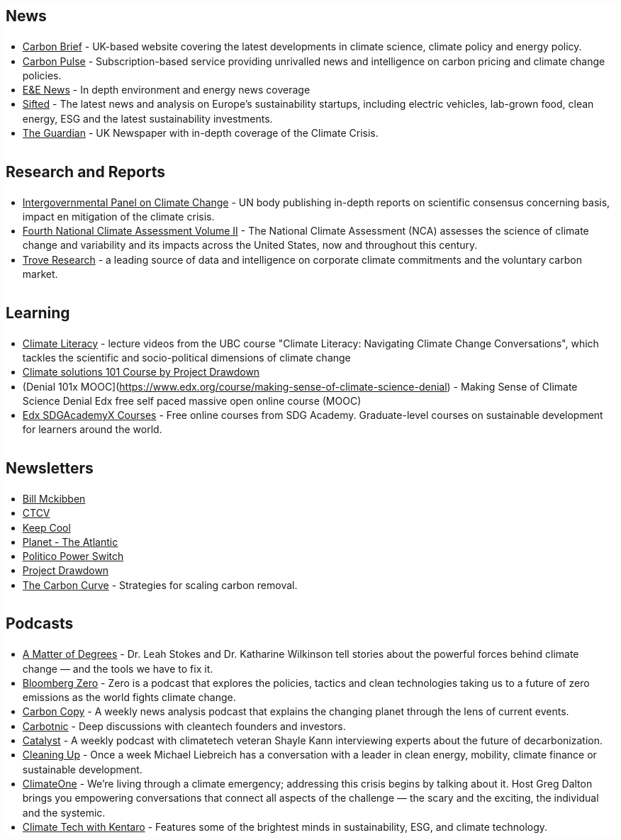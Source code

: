 ## News
- [Carbon Brief](https://www.carbonbrief.org/) - UK-based website covering the latest developments in climate science, climate policy and energy policy.
- [Carbon Pulse](https://carbon-pulse.com/) - Subscription-based service providing unrivalled news and intelligence on carbon pricing and climate change policies.
- [E&E News](https://www.eenews.net/) - In depth environment and energy news coverage
- [Sifted](https://sifted.eu/sector/sustainability/) - The latest news and analysis on Europe’s sustainability startups, including electric vehicles, lab-grown food, clean energy, ESG and the latest sustainability investments.
- [The Guardian](https://www.theguardian.com/environment/climate-crisis) - UK Newspaper with in-depth coverage of the Climate Crisis.

## Research and Reports
- [Intergovernmental Panel on Climate Change](https://www.ipcc.ch/) - UN body publishing in-depth reports on scientific consensus concerning basis, impact en mitigation of the climate crisis.
- [Fourth National Climate Assessment Volume II](https://nca2018.globalchange.gov/) - The National Climate Assessment (NCA) assesses the science of climate change and variability and its impacts across the United States, now and throughout this century.
- [Trove Research](https://trove-research.com/) - a leading source of data and intelligence on corporate climate commitments and the voluntary carbon market.

## Learning
- [Climate Literacy](https://www.youtube.com/channel/UCMwTEoo9p2__bg9hXkbwGvw) - lecture videos from the UBC course "Climate Literacy: Navigating Climate Change Conversations", which tackles the scientific and socio-political dimensions of climate change
- [Climate solutions 101 Course by Project Drawdown](https://drawdown.org/climate-solutions-101)
- (Denial 101x MOOC](https://www.edx.org/course/making-sense-of-climate-science-denial) - Making Sense of Climate Science Denial Edx free self paced massive open online course (MOOC) 
- [Edx SDGAcademyX Courses](https://www.edx.org/school/sdgacademyx) - Free online courses from SDG Academy. Graduate-level courses on sustainable development for learners around the world.

## Newsletters
- [Bill Mckibben](https://billmckibben.substack.com/)
- [CTCV](https://www.ctvc.co/tag/newsletter/)
- [Keep Cool](https://workweek.com/discover-newsletters/keep-cool/)
- [Planet - The Atlantic](https://www.theatlantic.com/projects/planet/)
- [Politico Power Switch](https://www.politico.com/power-switch)
- [Project Drawdown](https://drawdown.org/)
- [The Carbon Curve](https://carboncurve.substack.com/) - Strategies for scaling carbon removal.

## Podcasts
- [A Matter of Degrees](https://www.degreespod.com/) - Dr. Leah Stokes and Dr. Katharine Wilkinson tell stories about the powerful forces behind climate change — and the tools we have to fix it.
- [Bloomberg Zero](https://www.bloomberg.com/green-zero-emissions-podcast) - Zero is a podcast that explores the policies, tactics and clean technologies taking us to a future of zero emissions as the world fights climate change.
- [Carbon Copy](https://www.canarymedia.com/podcasts/the-carbon-copy) - A weekly news analysis podcast that explains the changing planet through the lens of current events.
- [Carbotnic](https://podcasts.apple.com/us/podcast/carbotnic/id1518148418) - Deep discussions with cleantech founders and investors.
- [Catalyst](https://www.canarymedia.com/podcasts/catalyst-with-shayle-kann) - A weekly podcast with climatetech veteran Shayle Kann interviewing experts about the future of decarbonization.
- [Cleaning Up](https://www.cleaningup.live/) - Once a week Michael Liebreich has a conversation with a leader in clean energy, mobility, climate finance or sustainable development.
- [ClimateOne](https://www.climateone.org/) - We’re living through a climate emergency; addressing this crisis begins by talking about it. Host Greg Dalton brings you empowering conversations that connect all aspects of the challenge — the scary and the exciting, the individual and the systemic. 
- [Climate Tech with Kentaro](https://persefoni.com/podcast) - Features some of the brightest minds in sustainability, ESG, and climate technology.